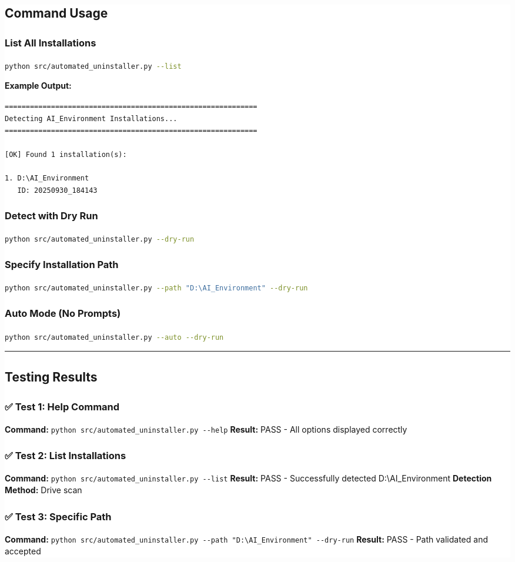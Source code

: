 
## Command Usage

### List All Installations
```bash
python src/automated_uninstaller.py --list
```

**Example Output:**
```
============================================================
Detecting AI_Environment Installations...
============================================================

[OK] Found 1 installation(s):

1. D:\AI_Environment
   ID: 20250930_184143
```

### Detect with Dry Run
```bash
python src/automated_uninstaller.py --dry-run
```

### Specify Installation Path
```bash
python src/automated_uninstaller.py --path "D:\AI_Environment" --dry-run
```

### Auto Mode (No Prompts)
```bash
python src/automated_uninstaller.py --auto --dry-run
```

---

## Testing Results

### ✅ Test 1: Help Command
**Command:** `python src/automated_uninstaller.py --help`
**Result:** PASS - All options displayed correctly

### ✅ Test 2: List Installations
**Command:** `python src/automated_uninstaller.py --list`
**Result:** PASS - Successfully detected D:\AI_Environment
**Detection Method:** Drive scan

### ✅ Test 3: Specific Path
**Command:** `python src/automated_uninstaller.py --path "D:\AI_Environment" --dry-run`
**Result:** PASS - Path validated and accepted
